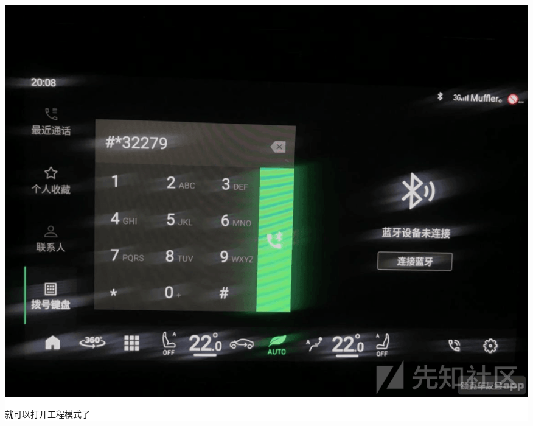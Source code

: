 [![](assets/1701606748-72a64d9098d5e3b5ae57129f5736fd29.png)](https://xzfile.aliyuncs.com/media/upload/picture/20231106195414-34ecaed2-7c9b-1.png)

就可以打开工程模式了
